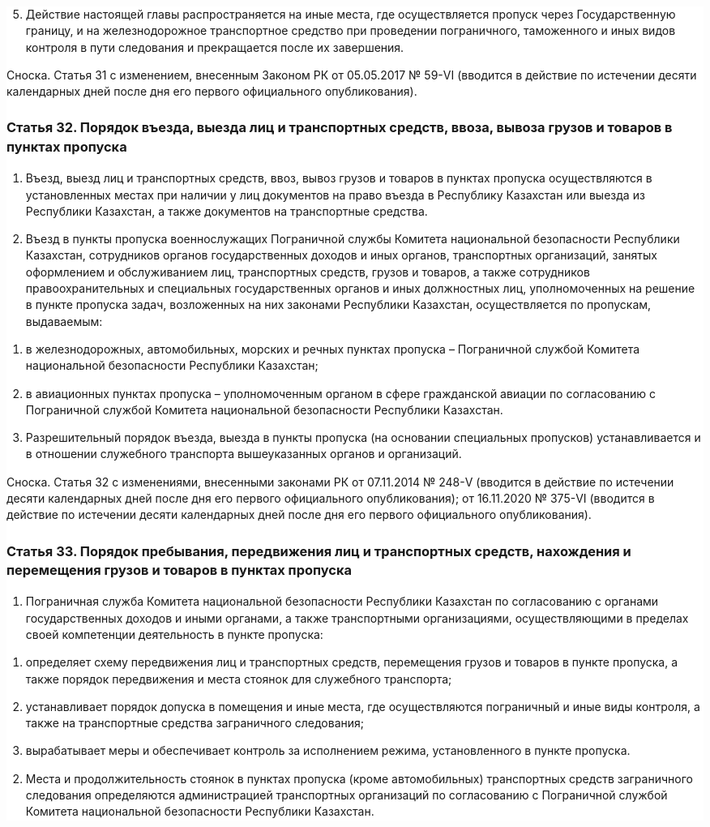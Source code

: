 5. Действие настоящей главы распространяется на иные места, где осуществляется пропуск через Государственную границу, и на железнодорожное транспортное средство при проведении пограничного, таможенного и иных видов контроля в пути следования и прекращается после их завершения.

Сноска. Статья 31 с изменением, внесенным Законом РК от 05.05.2017 № 59-VI (вводится в действие по истечении десяти календарных дней после дня его первого официального опубликования).

### Статья 32. Порядок въезда, выезда лиц и транспортных средств, ввоза, вывоза грузов и товаров в пунктах пропуска

1. Въезд, выезд лиц и транспортных средств, ввоз, вывоз грузов и товаров в пунктах пропуска осуществляются в установленных местах при наличии у лиц документов на право въезда в Республику Казахстан или выезда из Республики Казахстан, а также документов на транспортные средства.

2. Въезд в пункты пропуска военнослужащих Пограничной службы Комитета национальной безопасности Республики Казахстан, сотрудников органов государственных доходов и иных органов, транспортных организаций, занятых оформлением и обслуживанием лиц, транспортных средств, грузов и товаров, а также сотрудников правоохранительных и специальных государственных органов и иных должностных лиц, уполномоченных на решение в пункте пропуска задач, возложенных на них законами Республики Казахстан, осуществляется по пропускам, выдаваемым:

1) в железнодорожных, автомобильных, морских и речных пунктах пропуска – Пограничной службой Комитета национальной безопасности Республики Казахстан;

2) в авиационных пунктах пропуска – уполномоченным органом в сфере гражданской авиации по согласованию с Пограничной службой Комитета национальной безопасности Республики Казахстан.

3. Разрешительный порядок въезда, выезда в пункты пропуска (на основании специальных пропусков) устанавливается и в отношении служебного транспорта вышеуказанных органов и организаций.

Сноска. Статья 32 с изменениями, внесенными законами РК от 07.11.2014 № 248-V (вводится в действие по истечении десяти календарных дней после дня его первого официального опубликования); от 16.11.2020 № 375-VI (вводится в действие по истечении десяти календарных дней после дня его первого официального опубликования).

### Статья 33. Порядок пребывания, передвижения лиц и транспортных средств, нахождения и перемещения грузов и товаров в пунктах пропуска

1. Пограничная служба Комитета национальной безопасности Республики Казахстан по согласованию с органами государственных доходов и иными органами, а также транспортными организациями, осуществляющими в пределах своей компетенции деятельность в пункте пропуска:

1) определяет схему передвижения лиц и транспортных средств, перемещения грузов и товаров в пункте пропуска, а также порядок передвижения и места стоянок для служебного транспорта;

2) устанавливает порядок допуска в помещения и иные места, где осуществляются пограничный и иные виды контроля, а также на транспортные средства заграничного следования;

3) вырабатывает меры и обеспечивает контроль за исполнением режима, установленного в пункте пропуска.

2. Места и продолжительность стоянок в пунктах пропуска (кроме автомобильных) транспортных средств заграничного следования определяются администрацией транспортных организаций по согласованию с Пограничной службой Комитета национальной безопасности Республики Казахстан.
